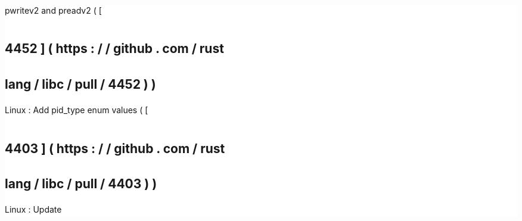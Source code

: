 pwritev2
and
preadv2
(
[
#
4452
]
(
https
:
/
/
github
.
com
/
rust
-
lang
/
libc
/
pull
/
4452
)
)
-
Linux
:
Add
pid_type
enum
values
(
[
#
4403
]
(
https
:
/
/
github
.
com
/
rust
-
lang
/
libc
/
pull
/
4403
)
)
-
Linux
:
Update